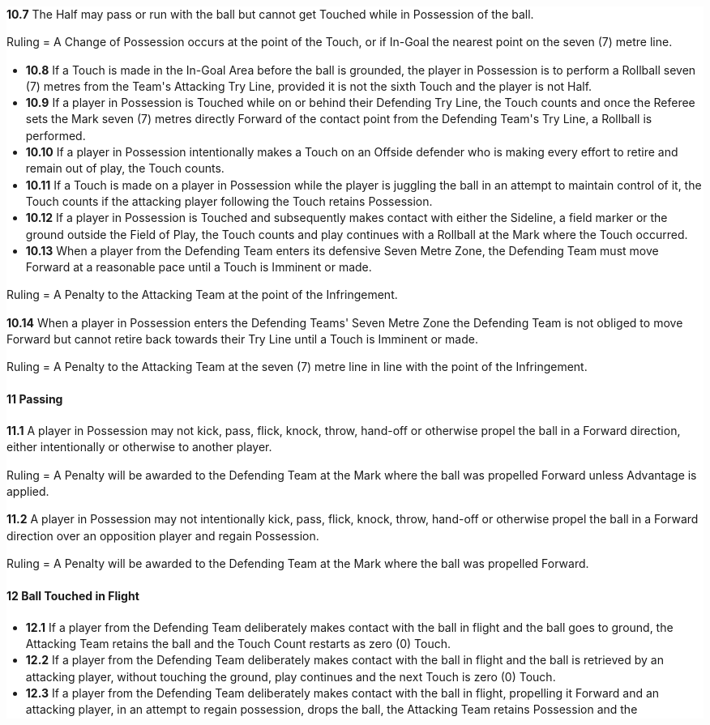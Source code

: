 **10.7** The Half may pass or run with the ball but cannot get Touched while in Possession of the ball.

Ruling = A Change of Possession occurs at the point of the Touch, or if In-Goal the nearest point on the seven (7) metre line.

- **10.8** If a Touch is made in the In-Goal Area before the ball is grounded, the player in Possession is to perform a Rollball seven (7) metres from the Team's Attacking Try Line, provided it is not the sixth Touch and the player is not Half.
- **10.9** If a player in Possession is Touched while on or behind their Defending Try Line, the Touch counts and once the Referee sets the Mark seven (7) metres directly Forward of the contact point from the Defending Team's Try Line, a Rollball is performed.
- **10.10** If a player in Possession intentionally makes a Touch on an Offside defender who is making every effort to retire and remain out of play, the Touch counts.
- **10.11** If a Touch is made on a player in Possession while the player is juggling the ball in an attempt to maintain control of it, the Touch counts if the attacking player following the Touch retains Possession.
- **10.12** If a player in Possession is Touched and subsequently makes contact with either the Sideline, a field marker or the ground outside the Field of Play, the Touch counts and play continues with a Rollball at the Mark where the Touch occurred.
- **10.13** When a player from the Defending Team enters its defensive Seven Metre Zone, the Defending Team must move Forward at a reasonable pace until a Touch is Imminent or made.

Ruling = A Penalty to the Attacking Team at the point of the Infringement.

**10.14** When a player in Possession enters the Defending Teams' Seven Metre Zone the Defending Team is not obliged to move Forward but cannot retire back towards their Try Line until a Touch is Imminent or made.

Ruling = A Penalty to the Attacking Team at the seven (7) metre line in line with the point of the Infringement.

#### **11** Passing

**11.1** A player in Possession may not kick, pass, flick, knock, throw, hand-off or otherwise propel the ball in a Forward direction, either intentionally or otherwise to another player.

Ruling = A Penalty will be awarded to the Defending Team at the Mark where the ball was propelled Forward unless Advantage is applied.

**11.2** A player in Possession may not intentionally kick, pass, flick, knock, throw, hand-off or otherwise propel the ball in a Forward direction over an opposition player and regain Possession.

Ruling = A Penalty will be awarded to the Defending Team at the Mark where the ball was propelled Forward.

#### **12** Ball Touched in Flight

- **12.1** If a player from the Defending Team deliberately makes contact with the ball in flight and the ball goes to ground, the Attacking Team retains the ball and the Touch Count restarts as zero (0) Touch.
- **12.2** If a player from the Defending Team deliberately makes contact with the ball in flight and the ball is retrieved by an attacking player, without touching the ground, play continues and the next Touch is zero (0) Touch.
- **12.3** If a player from the Defending Team deliberately makes contact with the ball in flight, propelling it Forward and an attacking player, in an attempt to regain possession, drops the ball, the Attacking Team retains Possession and the
